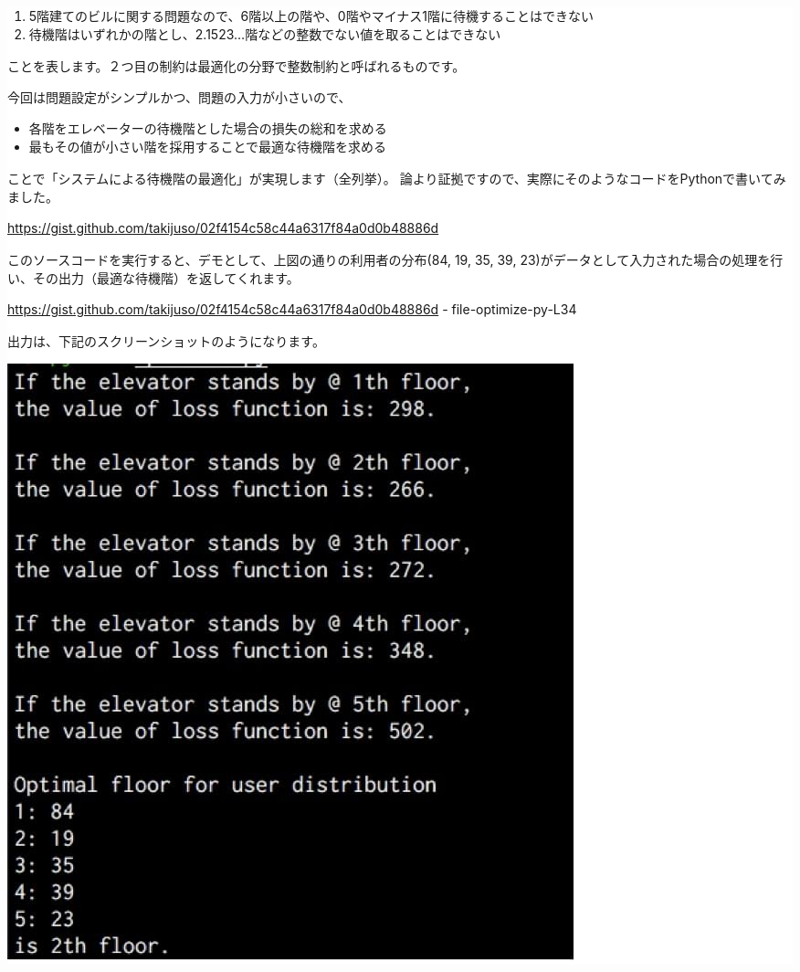 1.	5階建てのビルに関する問題なので、6階以上の階や、0階やマイナス1階に待機することはできない
2.	待機階はいずれかの階とし、2.1523…階などの整数でない値を取ることはできない

ことを表します。２つ目の制約は最適化の分野で整数制約と呼ばれるものです。

今回は問題設定がシンプルかつ、問題の入力が小さいので、

* 各階をエレベーターの待機階とした場合の損失の総和を求める
* 最もその値が小さい階を採用することで最適な待機階を求める

ことで「システムによる待機階の最適化」が実現します（全列挙）。
論より証拠ですので、実際にそのようなコードをPythonで書いてみました。

https://gist.github.com/takijuso/02f4154c58c44a6317f84a0d0b48886d

このソースコードを実行すると、デモとして、上図の通りの利用者の分布(84, 19, 35, 39, 23)がデータとして入力された場合の処理を行い、その出力（最適な待機階）を返してくれます。

https://gist.github.com/takijuso/02f4154c58c44a6317f84a0d0b48886d - file-optimize-py-L34

出力は、下記のスクリーンショットのようになります。

![](/images/blog/optimization/figure3.jpg)
